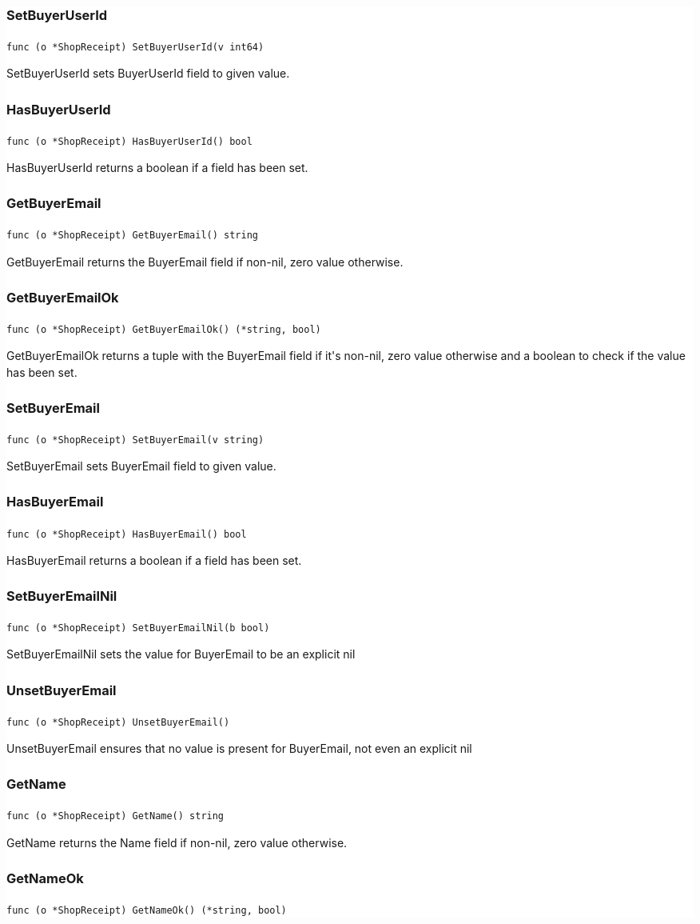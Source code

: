 ### SetBuyerUserId

`func (o *ShopReceipt) SetBuyerUserId(v int64)`

SetBuyerUserId sets BuyerUserId field to given value.

### HasBuyerUserId

`func (o *ShopReceipt) HasBuyerUserId() bool`

HasBuyerUserId returns a boolean if a field has been set.

### GetBuyerEmail

`func (o *ShopReceipt) GetBuyerEmail() string`

GetBuyerEmail returns the BuyerEmail field if non-nil, zero value otherwise.

### GetBuyerEmailOk

`func (o *ShopReceipt) GetBuyerEmailOk() (*string, bool)`

GetBuyerEmailOk returns a tuple with the BuyerEmail field if it's non-nil, zero value otherwise
and a boolean to check if the value has been set.

### SetBuyerEmail

`func (o *ShopReceipt) SetBuyerEmail(v string)`

SetBuyerEmail sets BuyerEmail field to given value.

### HasBuyerEmail

`func (o *ShopReceipt) HasBuyerEmail() bool`

HasBuyerEmail returns a boolean if a field has been set.

### SetBuyerEmailNil

`func (o *ShopReceipt) SetBuyerEmailNil(b bool)`

 SetBuyerEmailNil sets the value for BuyerEmail to be an explicit nil

### UnsetBuyerEmail
`func (o *ShopReceipt) UnsetBuyerEmail()`

UnsetBuyerEmail ensures that no value is present for BuyerEmail, not even an explicit nil
### GetName

`func (o *ShopReceipt) GetName() string`

GetName returns the Name field if non-nil, zero value otherwise.

### GetNameOk

`func (o *ShopReceipt) GetNameOk() (*string, bool)`
